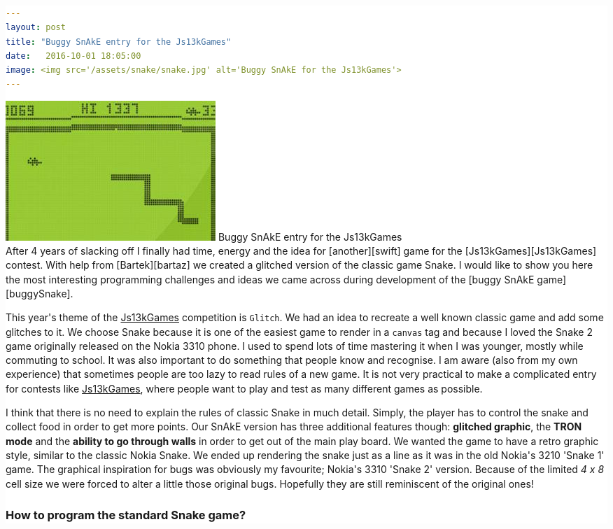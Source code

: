 ```yaml
---
layout: post
title: "Buggy SnAkE entry for the Js13kGames"
date:   2016-10-01 18:05:00
image: <img src='/assets/snake/snake.jpg' alt='Buggy SnAkE for the Js13kGames'>
---
```

<div class='image right'>
<img src='/assets/snake/snake.jpg' alt='Buggy SnAkE for the Js13kGames'>
<span class="caption">Buggy SnAkE entry for the Js13kGames</span>
</div>
After 4 years of slacking off I finally had time, energy and the idea for [another][swift] game for the [Js13kGames][Js13kGames] contest. With help from [Bartek][bartaz] we created a glitched version of the classic game Snake.
I would like to show you here the most interesting programming challenges and ideas we came across during development of the [buggy SnAkE game][buggySnake].



This year's theme of the [Js13kGames][Js13kGames] competition is `Glitch`. We had an idea to recreate a well known classic game and add some glitches to it. We choose Snake because it is one of the easiest game to render in a `canvas` tag and because I loved the Snake 2 game originally released on the Nokia 3310 phone. I used to spend lots of time mastering it when I was younger, mostly while commuting to school.
It was also important to do something that people know and recognise. I am aware (also from my own experience) that sometimes people are too lazy to read rules of a new game. It is not very practical to make a complicated entry for contests like [Js13kGames][Js13kGames], where people want to play and test as many different games as possible.

I think that there is no need to explain the rules of classic Snake in much detail. Simply, the player has to control the snake and collect food in order to get more points. Our SnAkE version has three additional features though: **glitched graphic**, the **TRON mode** and the **ability to go through walls** in order to get out of the main play board.
We wanted the game to have a retro graphic style, similar to the classic Nokia Snake. We ended up rendering the snake just as a line as it was in the old Nokia's 3210 'Snake 1' game. The graphical inspiration for bugs was obviously my favourite; Nokia's 3310 'Snake 2' version. Because of the limited *4 x 8* cell size we were forced to alter a little those original bugs. Hopefully they are still reminiscent of the original ones!

### How to program the standard Snake game?


[swift]: http://zofiakorcz.pl/swift-my-first-arcade-canvas-game
[Js13kGames]: http://js13kgames.com/
[bartaz]: https://twitter.com/bartaz
[buggySnake]: http://js13kgames.com/entries/buggy-snake
[repo]: https://github.com/Calanthe/snake13k
[wiki]: https://en.wikipedia.org/wiki/Snake_(video_game)
[DataURI]: https://developer.mozilla.org/en-US/docs/Web/HTTP/Basics_of_HTTP/Data_URIs
[jsfxr]: https://github.com/mneubrand/jsfxr
[audioSprites]: https://remysharp.com/2010/12/23/audio-sprites
[oldSnake]: http://www.longsteve.com/fixmybugs/?p=306